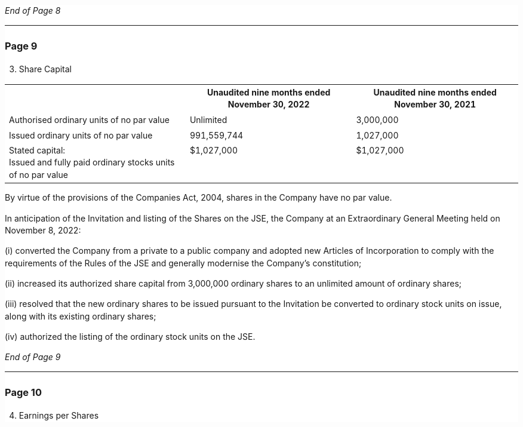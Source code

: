 *End of Page 8*

---

### Page 9

3. Share Capital

<table>
  <tr>
    <th></th>
    <th>Unaudited nine months ended November 30, 2022</th>
    <th>Unaudited nine months ended November 30, 2021</th>
  </tr>
  <tr>
    <td>Authorised ordinary units of no par value</td>
    <td>Unlimited</td>
    <td>3,000,000</td>
  </tr>
  <tr>
    <td>Issued ordinary units of no par value</td>
    <td>991,559,744</td>
    <td>1,027,000</td>
  </tr>
  <tr>
    <td>Stated capital:<br>Issued and fully paid ordinary stocks units of no par value</td>
    <td>$1,027,000</td>
    <td>$1,027,000</td>
  </tr>
</table>

By virtue of the provisions of the Companies Act, 2004, shares in the Company have no par value.

In anticipation of the Invitation and listing of the Shares on the JSE, the Company at an Extraordinary General Meeting held on November 8, 2022:

(i) converted the Company from a private to a public company and adopted new Articles of Incorporation to comply with the requirements of the Rules of the JSE and generally modernise the Company’s constitution;

(ii) increased its authorized share capital from 3,000,000 ordinary shares to an unlimited amount of ordinary shares;

(iii) resolved that the new ordinary shares to be issued pursuant to the Invitation be converted to ordinary stock units on issue, along with its existing ordinary shares;

(iv) authorized the listing of the ordinary stock units on the JSE.

*End of Page 9*

---

### Page 10

4. Earnings per Shares
